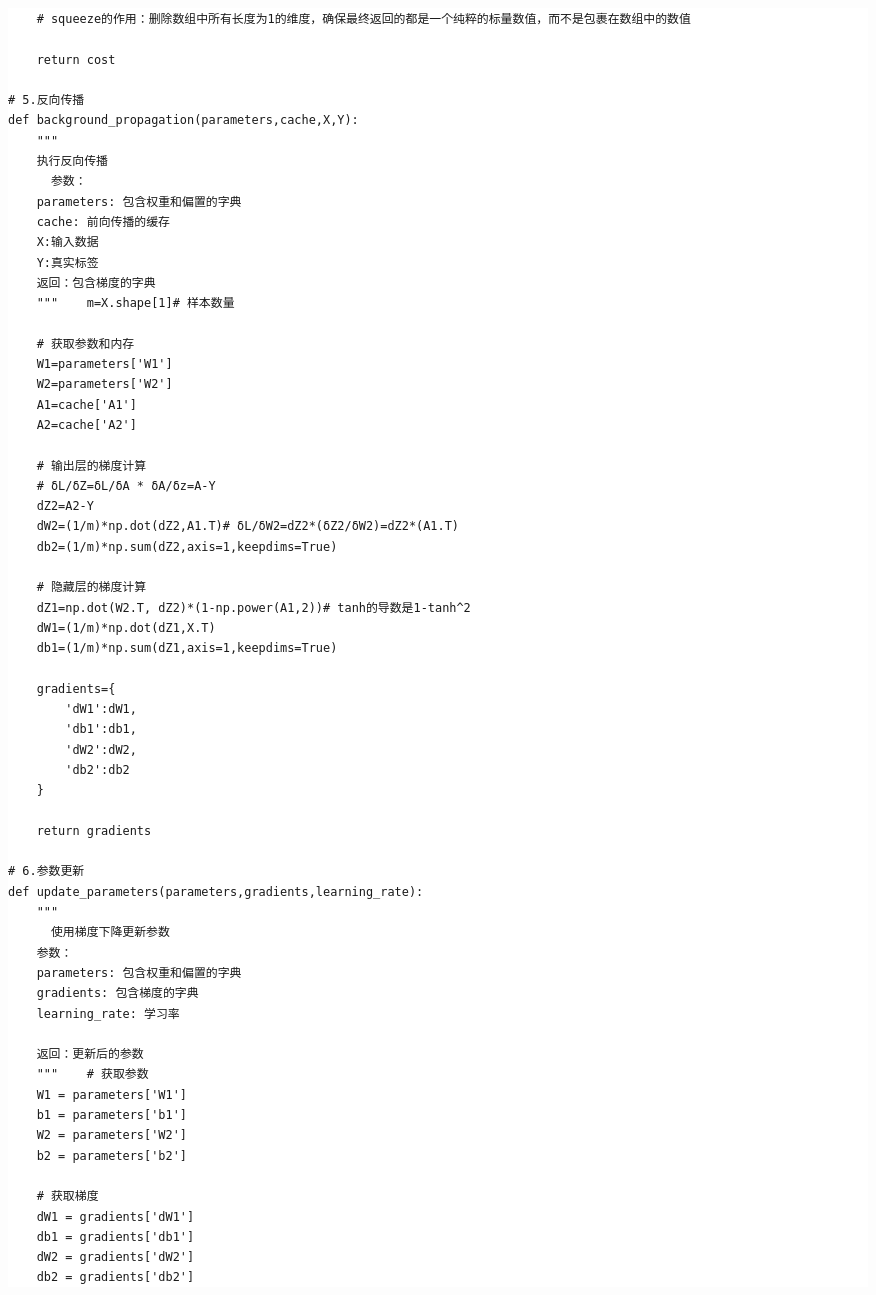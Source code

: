 ```  
    # squeeze的作用：删除数组中所有长度为1的维度，确保最终返回的都是一个纯粹的标量数值，而不是包裹在数组中的数值    
    
    return cost    
  
# 5.反向传播    
def background_propagation(parameters,cache,X,Y):    
    """    
    执行反向传播    
      参数：    
    parameters: 包含权重和偏置的字典    
    cache: 前向传播的缓存    
    X:输入数据    
    Y:真实标签    
    返回：包含梯度的字典    
    """    m=X.shape[1]# 样本数量    
    
    # 获取参数和内存    
    W1=parameters['W1']    
    W2=parameters['W2']    
    A1=cache['A1']    
    A2=cache['A2']    
    
    # 输出层的梯度计算    
    # δL/δZ=δL/δA * δA/δz=A-Y    
    dZ2=A2-Y    
    dW2=(1/m)*np.dot(dZ2,A1.T)# δL/δW2=dZ2*(δZ2/δW2)=dZ2*(A1.T)    
    db2=(1/m)*np.sum(dZ2,axis=1,keepdims=True)    
    
    # 隐藏层的梯度计算    
    dZ1=np.dot(W2.T, dZ2)*(1-np.power(A1,2))# tanh的导数是1-tanh^2    
    dW1=(1/m)*np.dot(dZ1,X.T)    
    db1=(1/m)*np.sum(dZ1,axis=1,keepdims=True)    
    
    gradients={    
        'dW1':dW1,    
        'db1':db1,    
        'dW2':dW2,    
        'db2':db2    
    }    
    
    return gradients    
  
# 6.参数更新    
def update_parameters(parameters,gradients,learning_rate):    
    """    
      使用梯度下降更新参数    
    参数：    
    parameters: 包含权重和偏置的字典    
    gradients: 包含梯度的字典    
    learning_rate: 学习率    
    
    返回：更新后的参数    
    """    # 获取参数    
    W1 = parameters['W1']    
    b1 = parameters['b1']    
    W2 = parameters['W2']    
    b2 = parameters['b2']    
    
    # 获取梯度    
    dW1 = gradients['dW1']    
    db1 = gradients['db1']    
    dW2 = gradients['dW2']    
    db2 = gradients['db2']    
```